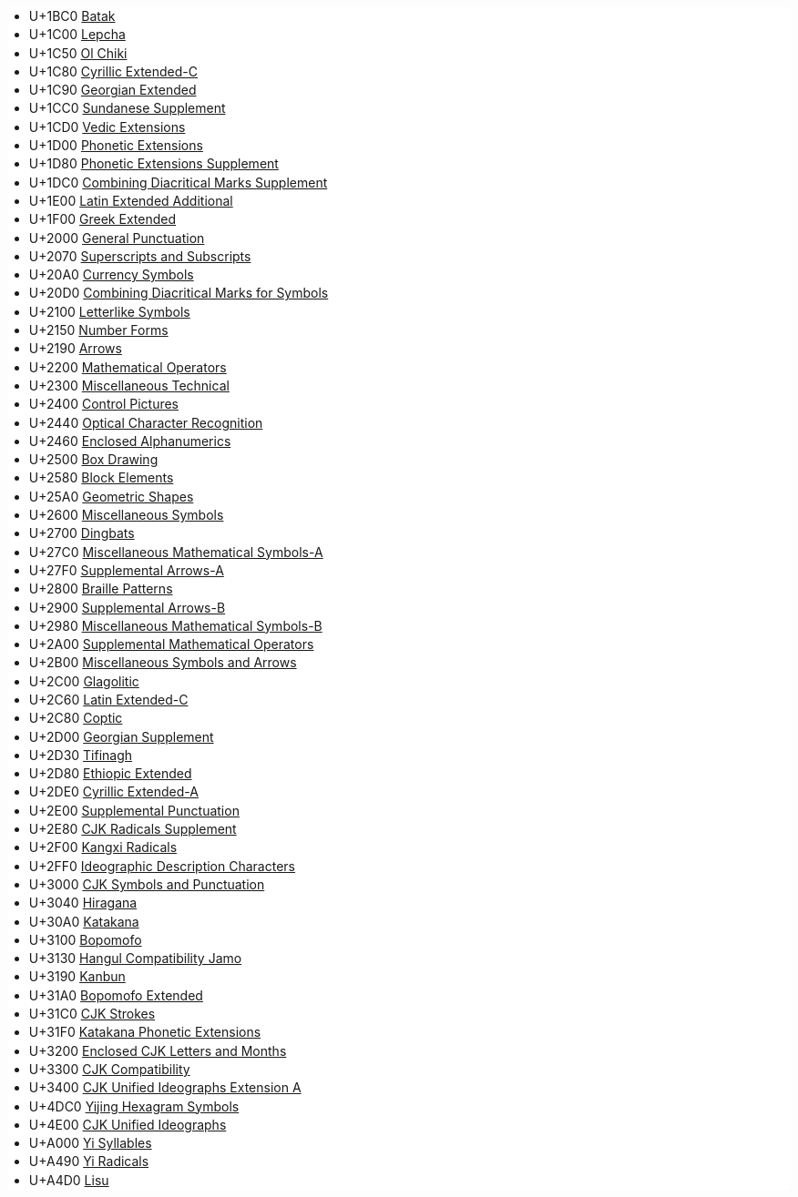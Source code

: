 -   U+1BC0 [Batak](http://www.unicode.org/charts/PDF/U1BC0.pdf)
-   U+1C00 [Lepcha](http://www.unicode.org/charts/PDF/U1C00.pdf)
-   U+1C50 [Ol Chiki](http://www.unicode.org/charts/PDF/U1C50.pdf)
-   U+1C80 [Cyrillic Extended-C](http://www.unicode.org/charts/PDF/U1C80.pdf)
-   U+1C90 [Georgian Extended](http://www.unicode.org/charts/PDF/U1C90.pdf)
-   U+1CC0 [Sundanese Supplement](http://www.unicode.org/charts/PDF/U1CC0.pdf)
-   U+1CD0 [Vedic Extensions](http://www.unicode.org/charts/PDF/U1CD0.pdf)
-   U+1D00 [Phonetic Extensions](http://www.unicode.org/charts/PDF/U1D00.pdf)
-   U+1D80 [Phonetic Extensions Supplement](http://www.unicode.org/charts/PDF/U1D80.pdf)
-   U+1DC0 [Combining Diacritical Marks Supplement](http://www.unicode.org/charts/PDF/U1DC0.pdf)
-   U+1E00 [Latin Extended Additional](http://www.unicode.org/charts/PDF/U1E00.pdf)
-   U+1F00 [Greek Extended](http://www.unicode.org/charts/PDF/U1F00.pdf)
-   U+2000 [General Punctuation](http://www.unicode.org/charts/PDF/U2000.pdf)
-   U+2070 [Superscripts and Subscripts](http://www.unicode.org/charts/PDF/U2070.pdf)
-   U+20A0 [Currency Symbols](http://www.unicode.org/charts/PDF/U20A0.pdf)
-   U+20D0 [Combining Diacritical Marks for Symbols](http://www.unicode.org/charts/PDF/U20D0.pdf)
-   U+2100 [Letterlike Symbols](http://www.unicode.org/charts/PDF/U2100.pdf)
-   U+2150 [Number Forms](http://www.unicode.org/charts/PDF/U2150.pdf)
-   U+2190 [Arrows](http://www.unicode.org/charts/PDF/U2190.pdf)
-   U+2200 [Mathematical Operators](http://www.unicode.org/charts/PDF/U2200.pdf)
-   U+2300 [Miscellaneous Technical](http://www.unicode.org/charts/PDF/U2300.pdf)
-   U+2400 [Control Pictures](http://www.unicode.org/charts/PDF/U2400.pdf)
-   U+2440 [Optical Character Recognition](http://www.unicode.org/charts/PDF/U2440.pdf)
-   U+2460 [Enclosed Alphanumerics](http://www.unicode.org/charts/PDF/U2460.pdf)
-   U+2500 [Box Drawing](http://www.unicode.org/charts/PDF/U2500.pdf)
-   U+2580 [Block Elements](http://www.unicode.org/charts/PDF/U2580.pdf)
-   U+25A0 [Geometric Shapes](http://www.unicode.org/charts/PDF/U25A0.pdf)
-   U+2600 [Miscellaneous Symbols](http://www.unicode.org/charts/PDF/U2600.pdf)
-   U+2700 [Dingbats](http://www.unicode.org/charts/PDF/U2700.pdf)
-   U+27C0 [Miscellaneous Mathematical Symbols-A](http://www.unicode.org/charts/PDF/U27C0.pdf)
-   U+27F0 [Supplemental Arrows-A](http://www.unicode.org/charts/PDF/U27F0.pdf)
-   U+2800 [Braille Patterns](http://www.unicode.org/charts/PDF/U2800.pdf)
-   U+2900 [Supplemental Arrows-B](http://www.unicode.org/charts/PDF/U2900.pdf)
-   U+2980 [Miscellaneous Mathematical Symbols-B](http://www.unicode.org/charts/PDF/U2980.pdf)
-   U+2A00 [Supplemental Mathematical Operators](http://www.unicode.org/charts/PDF/U2A00.pdf)
-   U+2B00 [Miscellaneous Symbols and Arrows](http://www.unicode.org/charts/PDF/U2B00.pdf)
-   U+2C00 [Glagolitic](http://www.unicode.org/charts/PDF/U2C00.pdf)
-   U+2C60 [Latin Extended-C](http://www.unicode.org/charts/PDF/U2C60.pdf)
-   U+2C80 [Coptic](http://www.unicode.org/charts/PDF/U2C80.pdf)
-   U+2D00 [Georgian Supplement](http://www.unicode.org/charts/PDF/U2D00.pdf)
-   U+2D30 [Tifinagh](http://www.unicode.org/charts/PDF/U2D30.pdf)
-   U+2D80 [Ethiopic Extended](http://www.unicode.org/charts/PDF/U2D80.pdf)
-   U+2DE0 [Cyrillic Extended-A](http://www.unicode.org/charts/PDF/U2DE0.pdf)
-   U+2E00 [Supplemental Punctuation](http://www.unicode.org/charts/PDF/U2E00.pdf)
-   U+2E80 [CJK Radicals Supplement](http://www.unicode.org/charts/PDF/U2E80.pdf)
-   U+2F00 [Kangxi Radicals](http://www.unicode.org/charts/PDF/U2F00.pdf)
-   U+2FF0 [Ideographic Description Characters](http://www.unicode.org/charts/PDF/U2FF0.pdf)
-   U+3000 [CJK Symbols and Punctuation](http://www.unicode.org/charts/PDF/U3000.pdf)
-   U+3040 [Hiragana](http://www.unicode.org/charts/PDF/U3040.pdf)
-   U+30A0 [Katakana](http://www.unicode.org/charts/PDF/U30A0.pdf)
-   U+3100 [Bopomofo](http://www.unicode.org/charts/PDF/U3100.pdf)
-   U+3130 [Hangul Compatibility Jamo](http://www.unicode.org/charts/PDF/U3130.pdf)
-   U+3190 [Kanbun](http://www.unicode.org/charts/PDF/U3190.pdf)
-   U+31A0 [Bopomofo Extended](http://www.unicode.org/charts/PDF/U31A0.pdf)
-   U+31C0 [CJK Strokes](http://www.unicode.org/charts/PDF/U31C0.pdf)
-   U+31F0 [Katakana Phonetic Extensions](http://www.unicode.org/charts/PDF/U31F0.pdf)
-   U+3200 [Enclosed CJK Letters and Months](http://www.unicode.org/charts/PDF/U3200.pdf)
-   U+3300 [CJK Compatibility](http://www.unicode.org/charts/PDF/U3300.pdf)
-   U+3400 [CJK Unified Ideographs Extension A](http://www.unicode.org/charts/PDF/U3400.pdf)
-   U+4DC0 [Yijing Hexagram Symbols](http://www.unicode.org/charts/PDF/U4DC0.pdf)
-   U+4E00 [CJK Unified Ideographs](http://www.unicode.org/charts/PDF/U4E00.pdf)
-   U+A000 [Yi Syllables](http://www.unicode.org/charts/PDF/UA000.pdf)
-   U+A490 [Yi Radicals](http://www.unicode.org/charts/PDF/UA490.pdf)
-   U+A4D0 [Lisu](http://www.unicode.org/charts/PDF/UA4D0.pdf)
